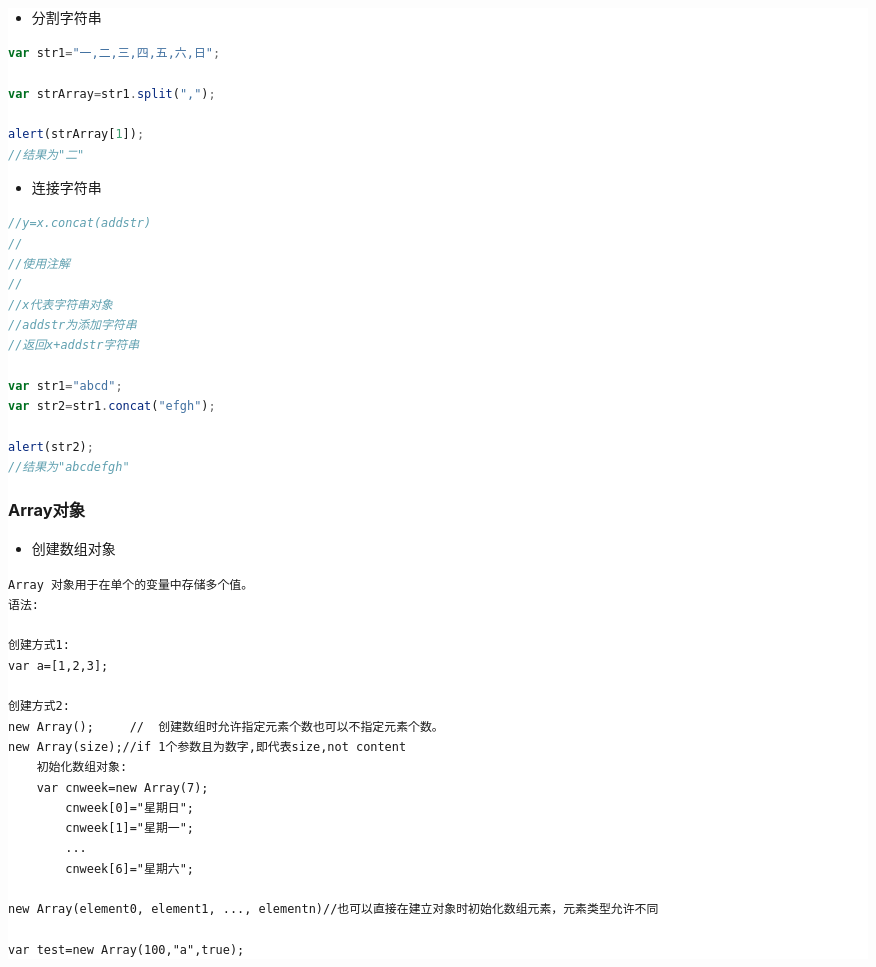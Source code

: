   - 分割字符串

```js
var str1="一,二,三,四,五,六,日"; 

var strArray=str1.split(",");

alert(strArray[1]);
//结果为"二"
```

  - 连接字符串

```js
//y=x.concat(addstr)
//
//使用注解
//
//x代表字符串对象
//addstr为添加字符串
//返回x+addstr字符串
    
var str1="abcd"; 
var str2=str1.concat("efgh");

alert(str2);
//结果为"abcdefgh"
```

### Array对象

- 创建数组对象

```shell
Array 对象用于在单个的变量中存储多个值。
语法:

创建方式1:
var a=[1,2,3];

创建方式2:
new Array();     //  创建数组时允许指定元素个数也可以不指定元素个数。
new Array(size);//if 1个参数且为数字,即代表size,not content
    初始化数组对象:
    var cnweek=new Array(7);
        cnweek[0]="星期日";
        cnweek[1]="星期一";
        ...
        cnweek[6]="星期六";

new Array(element0, element1, ..., elementn)//也可以直接在建立对象时初始化数组元素，元素类型允许不同

var test=new Array(100,"a",true);
```
